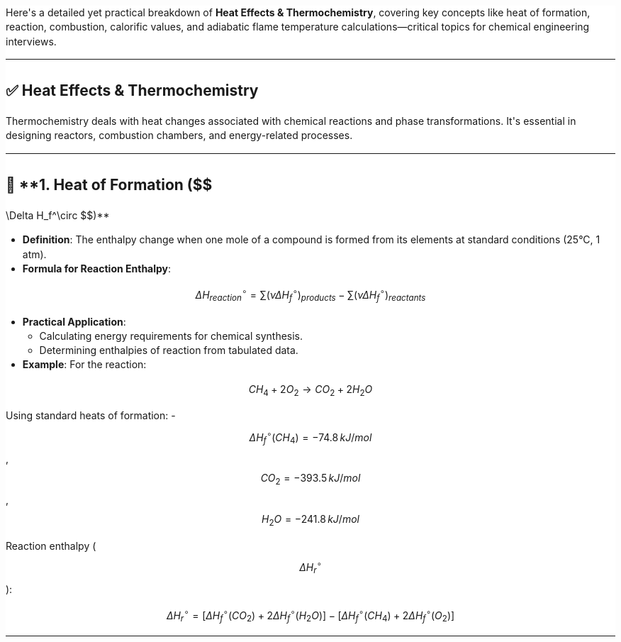 Here's a detailed yet practical breakdown of **Heat Effects \& Thermochemistry**, covering key concepts like heat of formation, reaction, combustion, calorific values, and adiabatic flame temperature calculations—critical topics for chemical engineering interviews.

---

## ✅ Heat Effects \& Thermochemistry

Thermochemistry deals with heat changes associated with chemical reactions and phase transformations. It's essential in designing reactors, combustion chambers, and energy-related processes.

---

## 📌 **1. Heat of Formation ($$
\Delta H_f^\circ
$$)**

- **Definition**:
The enthalpy change when one mole of a compound is formed from its elements at standard conditions (25°C, 1 atm).
- **Formula for Reaction Enthalpy**:

$$
\Delta H_{reaction}^\circ = \sum (\nu \Delta H_f^\circ)_{products} - \sum (\nu \Delta H_f^\circ)_{reactants}
$$

- **Practical Application**:
    - Calculating energy requirements for chemical synthesis.
    - Determining enthalpies of reaction from tabulated data.
- **Example**:
For the reaction:

$$
CH_4 + 2O_2 \rightarrow CO_2 + 2H_2O
$$

Using standard heats of formation:
    - $$
\Delta H_f^\circ (CH_4) = -74.8\,kJ/mol
$$, $$
CO_2=-393.5\,kJ/mol
$$, $$
H_2O=-241.8\,kJ/mol
$$

Reaction enthalpy ($$
\Delta H_r^\circ
$$):

$$
\Delta H_r^\circ = [\Delta H_f^\circ(CO_2) + 2\Delta H_f^\circ(H_2O)] - [\Delta H_f^\circ(CH_4) + 2\Delta H_f^\circ(O_2)]
$$

---

[^12_1]: https://ppl-ai-file-upload.s3.amazonaws.com/web/direct-files/52132912/7584e594-caa0-4278-b6ad-48c6fc15817b/paste.txt
[^13_1]: https://ppl-ai-file-upload.s3.amazonaws.com/web/direct-files/52132912/7584e594-caa0-4278-b6ad-48c6fc15817b/paste.txt
[^14_1]: https://ppl-ai-file-upload.s3.amazonaws.com/web/direct-files/52132912/7584e594-caa0-4278-b6ad-48c6fc15817b/paste.txt
[^15_1]: https://ppl-ai-file-upload.s3.amazonaws.com/web/direct-files/52132912/7584e594-caa0-4278-b6ad-48c6fc15817b/paste.txt
[^16_1]: https://ppl-ai-file-upload.s3.amazonaws.com/web/direct-files/52132912/7584e594-caa0-4278-b6ad-48c6fc15817b/paste.txt
[^17_1]: https://ppl-ai-file-upload.s3.amazonaws.com/web/direct-files/52132912/7584e594-caa0-4278-b6ad-48c6fc15817b/paste.txt
[^18_1]: https://ppl-ai-file-upload.s3.amazonaws.com/web/direct-files/52132912/7584e594-caa0-4278-b6ad-48c6fc15817b/paste.txt
[^18_2]: https://ppl-ai-file-upload.s3.amazonaws.com/web/direct-files/52132912/23d675a0-2caa-4de6-b589-1c22fcf85bf8/paste-2.txt
[^20_1]: https://bietdvg.edu/media/department/BT/data/learning-materials/stoichometry1.pdf
[^20_2]: https://vallance.chem.ox.ac.uk/pdfs/UnitsAndDimensions.pdf
[^20_3]: https://library.fiveable.me/introduction-chemical-engineering/unit-2/dimensional-analysis/study-guide/PUqNJn9k8Gx6OyAA
[^20_4]: https://en.wikibooks.org/wiki/Introduction_to_Chemical_Engineering_Processes/Units
[^20_5]: https://gist.ly/youtube-summarizer/dimensional-analysis-in-chemical-engineering-methods-and-applications
[^20_6]: https://www.sanfoundry.com/chemical-process-calculation-interview-questions/
[^20_7]: https://byjus.com/jee/units-and-dimensions/
[^20_8]: https://study.com/learn/lesson/dimensional-analysis-in-chemistry-overview-method-examples.html
[^20_9]: https://chemeng.iisc.ac.in/kumaran/courses/chap1.pdf
[^20_10]: https://www.youtube.com/watch?v=WDoiOV-Vn7o
[^20_11]: https://www.youtube.com/playlist?list=PLm9rkMDjkC7YAii-pvoAI-6K8uGbT1hlZ
[^20_12]: https://tech.chemistrydocs.com/Books/InOrganic/Stoichiometry-and-Process-Calculation-by-K.-V.-Narayanan,-B.-Lakshmikutty-2nd-edition.pdf
[^20_13]: https://en.wikipedia.org/wiki/Dimensional_analysis
[^20_14]: https://www.vedantu.com/physics/fundamental-and-derived-units-of-measurement
[^20_15]: https://www.youtube.com/watch?v=y9YHkQxGoak
[^20_16]: https://library.fiveable.me/introduction-chemical-engineering/unit-2/units-dimensions/study-guide/ad7m0DavNVtL1vJg
[^20_17]: https://byjus.com/physics/dimensional-analysis/
[^20_18]: https://www.engr.colostate.edu/CBE101/topics/dimensions.html
[^20_19]: https://www.studysmarter.co.uk/explanations/engineering/engineering-fluid-mechanics/dimensional-analysis/
[^20_20]: https://www.iitg.ac.in/acad/CourseStructure/Btech2018/BT/BT201.htm
[^20_21]: https://in.indeed.com/career-advice/interviewing/chemical-engineer-interview-questions
[^20_22]: https://msubbu.in/ln/pce/PCE-Lecture-1-1-UnitsAndDimensions.pdf
[^20_23]: https://www.chemengstudent.com/top-chemical-engineering-interview-questions-answers/
[^20_24]: https://testbook.com/physics/dimensional-analysis
[^20_25]: https://theroyalcoding.com/che-interview-questions
[^20_26]: https://www.youtube.com/watch?v=t2w7rbhjUQU
[^20_27]: https://gppanchkula.ac.in/wp-content/uploads/2020/03/PHYSICS-LEARNING-MATERIAL.pdf
[^20_28]: https://chem.libretexts.org/Courses/can/CHEM_210:_General_Chemistry_I_(An_Atoms_Up_Approach)/03:_Units_Measurements_and_Conversions/3.01:_Base_Units_and_Derived_Units
[^20_29]: https://sist.sathyabama.ac.in/sist_coursematerial/uploads/SCHA1304.pdf
[^20_30]: https://hellointern.in/blog/unit-operations-interview-questions-and-answers-63294
[^20_31]: https://www.youtube.com/watch?v=mV5PZTuNGEs
[^21_1]: https://www.teachy.app/en/summaries/high-school/10th-grade/physics-en/applying-dimensional-analysis-in-the-real-world-608dd
[^21_2]: https://gist.ly/youtube-summarizer/dimensional-analysis-in-chemical-engineering-methods-and-applications
[^21_3]: https://byjus.com/physics/reynolds-number/
[^21_4]: https://byjus.com/reynolds-number-formula/
[^21_5]: https://study.com/academy/lesson/elements-of-the-si-base-derived-units.html
[^21_6]: https://sites.engineering.ucsb.edu/~jbraw/chemreacfun/ch6/slides-enbal-2up.pdf
[^21_7]: https://library.fiveable.me/introduction-chemical-engineering/unit-2/dimensional-analysis/study-guide/PUqNJn9k8Gx6OyAA
[^21_8]: https://engineersguidebook.com/reynolds-number-and-its-applications/
[^21_9]: https://www.theengineeringprojects.com/2024/06/si-derived-units-international-system-of-units.html
[^21_10]: https://www.engr.colostate.edu/CBE101/topics/energy_balances.html
[^21_11]: https://www.colorado.edu/amath/sites/default/files/attached-files/dimensional_analysis_and_scaling.pdf
[^21_12]: https://annamalaiuniversity.ac.in/studport/download/engg/civil/resources/DimensionalAnalysis.pdf
[^21_13]: https://www.studysmarter.co.uk/explanations/engineering/engineering-fluid-mechanics/dimensional-analysis/
[^21_14]: https://testbook.com/physics/dimensional-analysis
[^21_15]: https://byjus.com/jee/units-and-dimensions/
[^21_16]: https://www.embibe.com/exams/dimensional-analysis-and-its-applications/
[^21_17]: https://www.lehman.edu/faculty/anchordoqui/chapter02.pdf
[^21_18]: https://byjus.com/physics/dimensional-analysis/
[^21_19]: https://www.pharmaguideline.com/2007/02/reynolds-number-and-its-significance.html
[^21_20]: https://study.com/academy/lesson/reynolds-number-definition-equation.html
[^21_21]: https://www.simscale.com/docs/simwiki/numerics-background/what-is-the-reynolds-number/
[^21_22]: https://testbook.com/physics/reynolds-number
[^21_23]: https://www.studysmarter.co.uk/explanations/engineering/engineering-fluid-mechanics/reynolds-number/
[^21_24]: https://www.engineered-mind.com/fluid-mechanics/the-reynolds-number/
[^21_25]: https://www.mdpi.com/2311-5521/9/12/299
[^21_26]: https://canutesoft.com/hydraulic-calculation-for-fire-protection-engineers/reynolds-number
[^21_27]: https://pressbooks.bccampus.ca/chbe220/chapter/introduction-to-energy-balances/
[^21_28]: https://byjus.com/physics/si-units-list/
[^21_29]: https://learncheme.com/screencasts/mass-energy-balances/
[^21_30]: https://www.doubtnut.com/qna/11761333
[^21_31]: https://chem.libretexts.org/Courses/can/CHEM_210:_General_Chemistry_I_(An_Atoms_Up_Approach)/03:_Units_Measurements_and_Conversions/3.01:_Base_Units_and_Derived_Units
[^21_32]: https://www.youtube.com/watch?v=1a_WTUZ8XO0
[^21_33]: https://flexbooks.ck12.org/cbook/ck-12-chemistry-flexbook-2.0/section/3.10/primary/lesson/derived-units-chem/
[^21_34]: https://learncheme.com/quiz-yourself/interactive-self-study-modules/energy-balances-with-phase-changes/energy-balances-with-phase-changes-example-problems/
[^21_35]: https://beeindia.gov.in/sites/default/files/1Ch4.pdf
[^21_36]: https://pdhonline.com/courses/m239/m239content.pdf
[^21_37]: https://library.fiveable.me/introduction-chemical-engineering/unit-2/units-dimensions/study-guide/ad7m0DavNVtL1vJg
[^21_38]: https://www.youtube.com/watch?v=w6UHcwcoJWk
[^21_39]: https://www.math.ucdavis.edu/~hunter/m280_09/ch2.pdf
[^21_40]: https://www.vedantu.com/physics/dimensional-analysis
[^21_41]: https://www.thechemicalengineer.com/features/rules-of-thumb-scale-up/
[^21_42]: https://en.wikipedia.org/wiki/Dimensional_analysis
[^21_43]: https://chemeng.iisc.ac.in/kumaran/courses/chap1.pdf
[^21_44]: https://resources.system-analysis.cadence.com/blog/msa2022-what-is-reynolds-number-and-why-is-it-important
[^21_45]: https://en.wikipedia.org/wiki/Reynolds_number
[^21_46]: https://testbook.com/physics-formulas/reynolds-number-formula
[^21_47]: https://www.ansys.com/en-in/blog/what-is-reynolds-number
[^21_48]: https://www.vedantu.com/formula/reynolds-number-formula
[^21_49]: https://en.wikipedia.org/wiki/SI_derived_unit
[^21_50]: https://www.vedantu.com/physics/fundamental-and-derived-units-of-measurement
[^21_51]: https://www.savemyexams.com/dp/physics/ib/23/hl/revision-notes/tools/measurements-in-physics/fundamental-and-derived-units-in-ib-physics/
[^21_52]: https://chem.libretexts.org/Bookshelves/Introductory_Chemistry/Introductory_Chemistry_(CK-12)/03:_Measurements/3.10:_Derived_Units